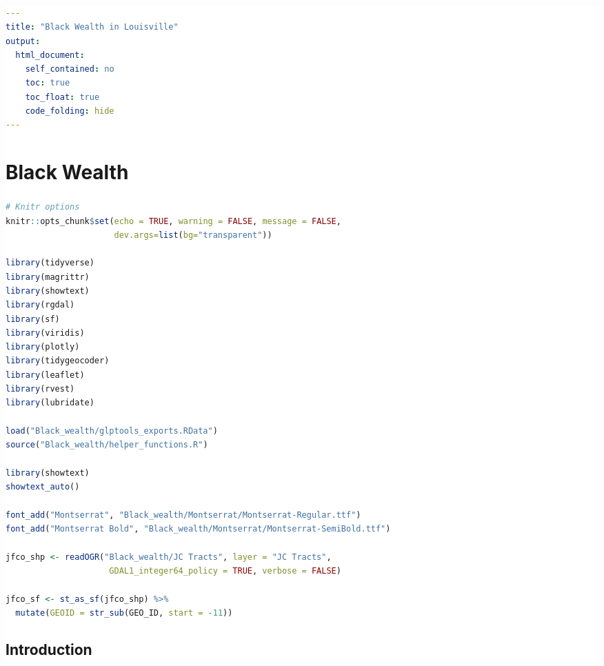 ```yaml
---
title: "Black Wealth in Louisville"
output: 
  html_document:
    self_contained: no
    toc: true
    toc_float: true
    code_folding: hide
---
```


# Black Wealth


```r
# Knitr options
knitr::opts_chunk$set(echo = TRUE, warning = FALSE, message = FALSE,
                      dev.args=list(bg="transparent"))

library(tidyverse)
library(magrittr)
library(showtext)
library(rgdal)
library(sf)
library(viridis)
library(plotly)
library(tidygeocoder)
library(leaflet)
library(rvest)
library(lubridate)

load("Black_wealth/glptools_exports.RData")
source("Black_wealth/helper_functions.R")

library(showtext)
showtext_auto()

font_add("Montserrat", "Black_wealth/Montserrat/Montserrat-Regular.ttf")
font_add("Montserrat Bold", "Black_wealth/Montserrat/Montserrat-SemiBold.ttf")

jfco_shp <- readOGR("Black_wealth/JC Tracts", layer = "JC Tracts",
                     GDAL1_integer64_policy = TRUE, verbose = FALSE)

jfco_sf <- st_as_sf(jfco_shp) %>%
  mutate(GEOID = str_sub(GEO_ID, start = -11))
```


## Introduction

